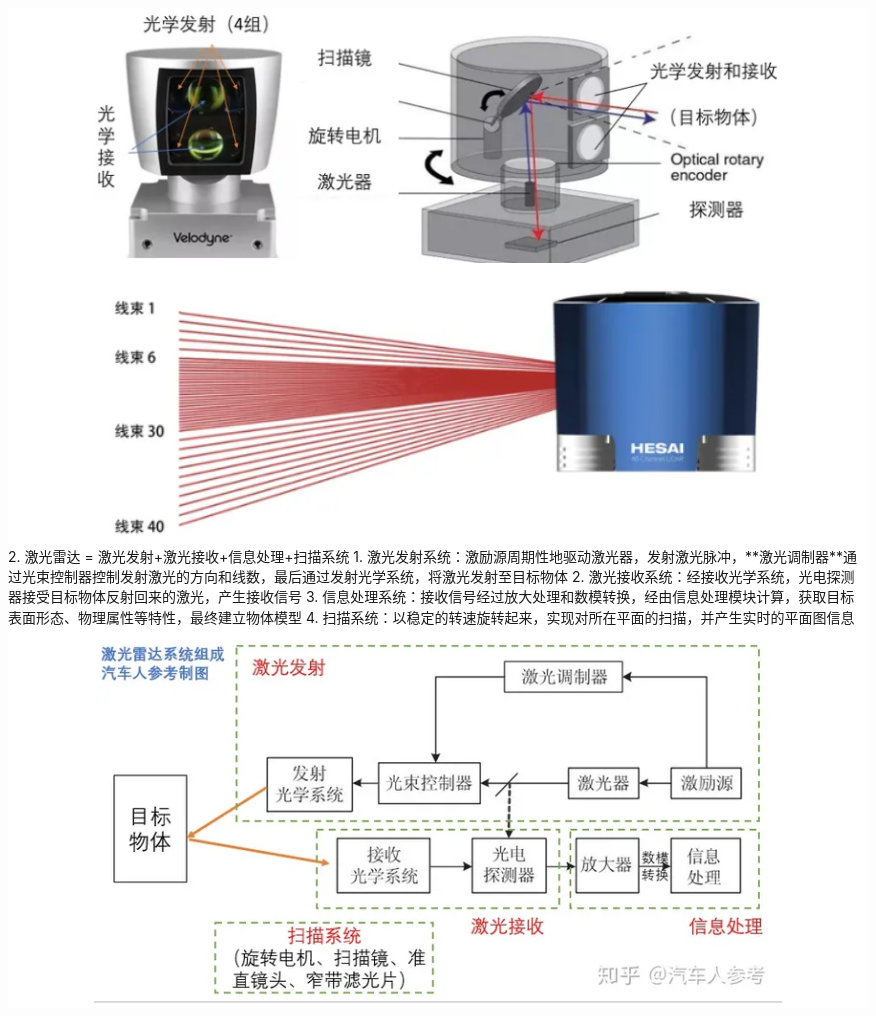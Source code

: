    <center class='img'><img src="Pics/AutoDrive/autodrive009.png" width=80%></center>
   <center class='img'><img src="Pics/AutoDrive/autodrive028.png" width=80%></center>
2. 激光雷达 = 激光发射+激光接收+信息处理+扫描系统
   1. 激光发射系统：激励源周期性地驱动激光器，发射激光脉冲，**激光调制器**通过光束控制器控制发射激光的方向和线数，最后通过发射光学系统，将激光发射至目标物体
   2. 激光接收系统：经接收光学系统，光电探测器接受目标物体反射回来的激光，产生接收信号
   3. 信息处理系统：接收信号经过放大处理和数模转换，经由信息处理模块计算，获取目标表面形态、物理属性等特性，最终建立物体模型
   4. 扫描系统：以稳定的转速旋转起来，实现对所在平面的扫描，并产生实时的平面图信息
   <center class='img'><img src="Pics/AutoDrive/autodrive011.png" width=80%></center>